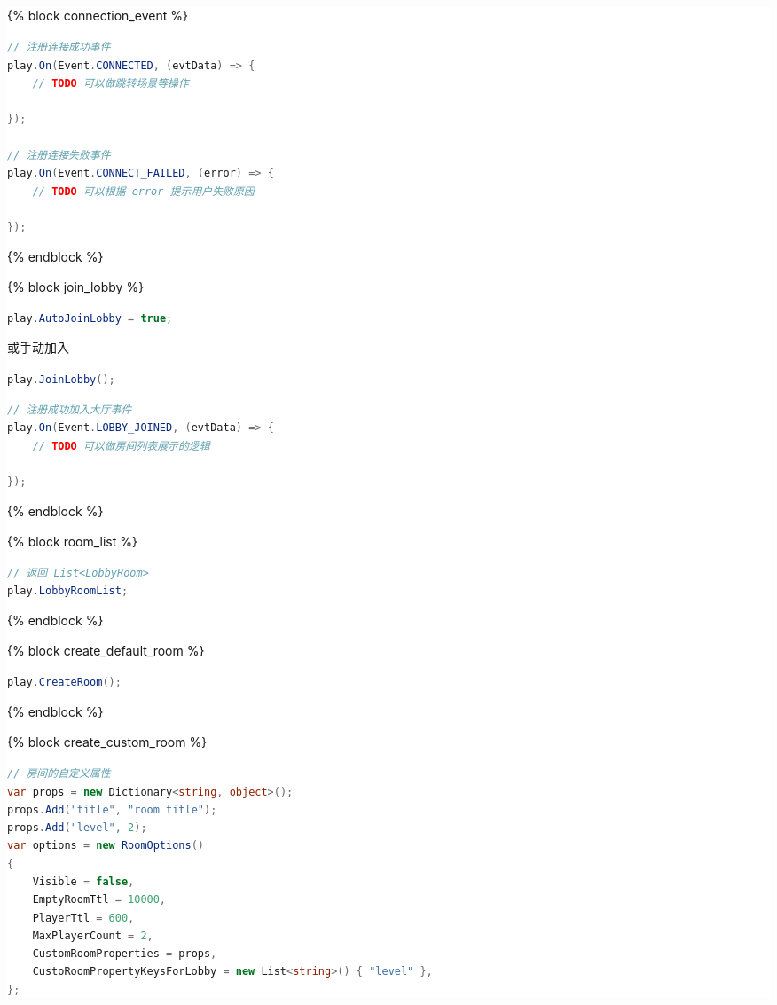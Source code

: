 
{% block connection_event %}
```cs
// 注册连接成功事件
play.On(Event.CONNECTED, (evtData) => {
    // TODO 可以做跳转场景等操作

});

// 注册连接失败事件
play.On(Event.CONNECT_FAILED, (error) => {
    // TODO 可以根据 error 提示用户失败原因

});
```
{% endblock %}



{% block join_lobby %}
```cs
play.AutoJoinLobby = true;
```

或手动加入

```cs
play.JoinLobby();
```

```cs
// 注册成功加入大厅事件
play.On(Event.LOBBY_JOINED, (evtData) => {
    // TODO 可以做房间列表展示的逻辑

});
```
{% endblock %}



{% block room_list %}
```cs
// 返回 List<LobbyRoom>
play.LobbyRoomList;
```
{% endblock %}



{% block create_default_room %}
```cs
play.CreateRoom();
```
{% endblock %}



{% block create_custom_room %}
```cs
// 房间的自定义属性
var props = new Dictionary<string, object>();
props.Add("title", "room title");
props.Add("level", 2);
var options = new RoomOptions()
{
    Visible = false,
    EmptyRoomTtl = 10000,
    PlayerTtl = 600,
    MaxPlayerCount = 2,
    CustomRoomProperties = props,
    CustoRoomPropertyKeysForLobby = new List<string>() { "level" },
};
```